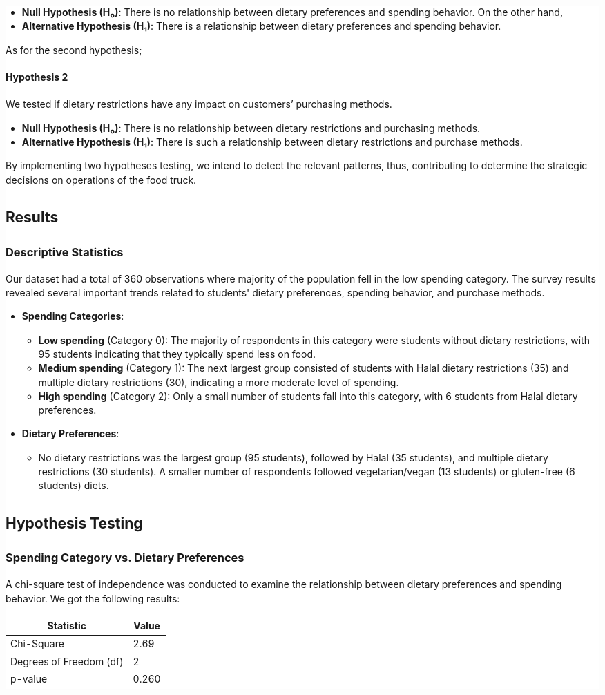 - **Null Hypothesis (H₀)**: There is no relationship between dietary preferences and spending behavior.
On the other hand,
- **Alternative Hypothesis (H₁)**: There is a relationship between dietary preferences and spending behavior.

As for the second hypothesis;
#### Hypothesis 2
We tested if dietary restrictions have any impact on customers’ purchasing methods.

- **Null Hypothesis (H₀)**: There is no relationship between dietary restrictions and purchasing methods.
- **Alternative Hypothesis (H₁)**: There is such a relationship between dietary restrictions and purchase methods.

By implementing two hypotheses testing, we intend to detect the relevant patterns, thus, contributing to determine the strategic decisions on operations of the food truck.


## Results
### Descriptive Statistics
Our dataset had a total of 360 observations where majority of the population fell in the low spending category. The survey results revealed several important trends related to students' dietary preferences, spending behavior, and purchase methods.

- **Spending Categories**:
  - **Low spending** (Category 0): The majority of respondents in this category were students without dietary restrictions, with 95 students indicating that they typically spend less on food.
  - **Medium spending** (Category 1): The next largest group consisted of students with Halal dietary restrictions (35) and multiple dietary restrictions (30), indicating a more moderate level of spending.
  - **High spending** (Category 2): Only a small number of students fall into this category, with 6 students from Halal dietary preferences.

- **Dietary Preferences**:
  - No dietary restrictions was the largest group (95 students), followed by Halal (35 students), and multiple dietary restrictions (30 students). A smaller number of respondents followed vegetarian/vegan (13 students) or gluten-free (6 students) diets.

## Hypothesis Testing
### Spending Category vs. Dietary Preferences

A chi-square test of independence was conducted to examine the relationship between dietary preferences and spending behavior. We got the following results:

 Statistic | Value |
|---|---|
| Chi-Square | 2.69 |
| Degrees of Freedom (df) | 2 |
| p-value | 0.260 |
